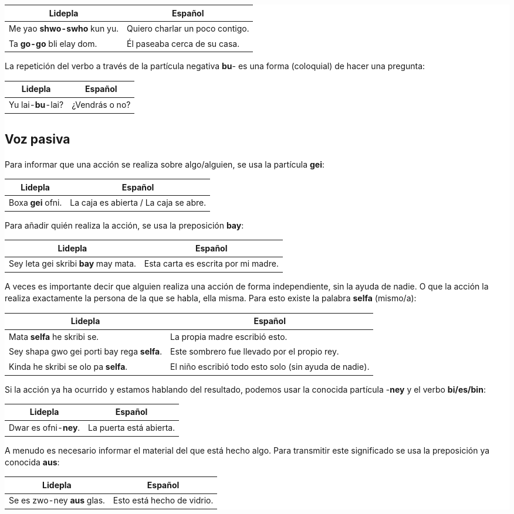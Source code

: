 | Lidepla                      | Español                         |
|------------------------------|---------------------------------|
| Me yao **shwo-swho** kun yu. | Quiero charlar un poco contigo. |
| Ta **go-go** bli elay dom.   | Él paseaba cerca de su casa.    |

La repetición del verbo a través de la partícula negativa **bu**- es una forma
(coloquial) de hacer una pregunta:

| Lidepla            | Español        |
|--------------------|----------------|
| Yu lai-**bu**-lai? | ¿Vendrás o no? |

## Voz pasiva

Para informar que una acción se realiza sobre algo/alguien, se usa la partícula
**gei**:

| Lidepla            | Español                                |
|--------------------|----------------------------------------|
| Boxa **gei** ofni. | La caja es abierta /  La caja se abre. |

Para añadir quién realiza la acción, se usa la preposición **bay**:

| Lidepla                               | Español                             |
|---------------------------------------|-------------------------------------|
| Sey leta gei skribi **bay** may mata. | Esta carta es escrita por mi madre. |

A veces es importante decir que alguien realiza una acción de forma
independiente, sin la ayuda de nadie. O que la acción la realiza exactamente la
persona de la que se habla, ella misma. Para esto existe la palabra **selfa**
(mismo/a):

| Lidepla                                     | Español                                               |
|---------------------------------------------|-------------------------------------------------------|
| Mata **selfa** he skribi se.                | La propia madre escribió esto.                        |
| Sey shapa gwo gei porti bay rega **selfa**. | Este sombrero fue llevado por el propio rey.          |
| Kinda he skribi se olo pa **selfa**.        | El niño escribió todo esto solo (sin ayuda de nadie). |

Si la acción ya ha ocurrido y estamos hablando del resultado, podemos usar la
conocida partícula -**ney** y el verbo **bi/es/bin**:

| Lidepla               | Español                 |
|-----------------------|-------------------------|
| Dwar es ofni-**ney**. | La puerta está abierta. |

A menudo es necesario informar el material del que está hecho algo. Para
transmitir este significado se usa la preposición ya conocida **aus**:

| Lidepla                     | Español                    |
|-----------------------------|----------------------------|
| Se es zwo-ney **aus** glas. | Esto está hecho de vidrio. |
